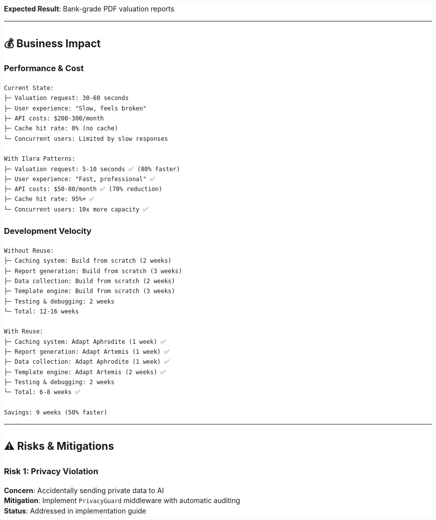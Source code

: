 **Expected Result**: Bank-grade PDF valuation reports

---

## 💰 Business Impact

### Performance & Cost

```
Current State:
├─ Valuation request: 30-60 seconds
├─ User experience: "Slow, feels broken"
├─ API costs: $200-300/month
├─ Cache hit rate: 0% (no cache)
└─ Concurrent users: Limited by slow responses

With Ilara Patterns:
├─ Valuation request: 5-10 seconds ✅ (80% faster)
├─ User experience: "Fast, professional" ✅
├─ API costs: $50-80/month ✅ (70% reduction)
├─ Cache hit rate: 95%+ ✅
└─ Concurrent users: 10x more capacity ✅
```

### Development Velocity

```
Without Reuse:
├─ Caching system: Build from scratch (2 weeks)
├─ Report generation: Build from scratch (3 weeks)
├─ Data collection: Build from scratch (2 weeks)
├─ Template engine: Build from scratch (3 weeks)
├─ Testing & debugging: 2 weeks
└─ Total: 12-16 weeks

With Reuse:
├─ Caching system: Adapt Aphrodite (1 week) ✅
├─ Report generation: Adapt Artemis (1 week) ✅
├─ Data collection: Adapt Aphrodite (1 week) ✅
├─ Template engine: Adapt Artemis (2 weeks) ✅
├─ Testing & debugging: 2 weeks
└─ Total: 6-8 weeks ✅

Savings: 9 weeks (50% faster)
```

---

## ⚠️ Risks & Mitigations

### Risk 1: Privacy Violation
**Concern**: Accidentally sending private data to AI  
**Mitigation**: Implement `PrivacyGuard` middleware with automatic auditing  
**Status**: Addressed in implementation guide
